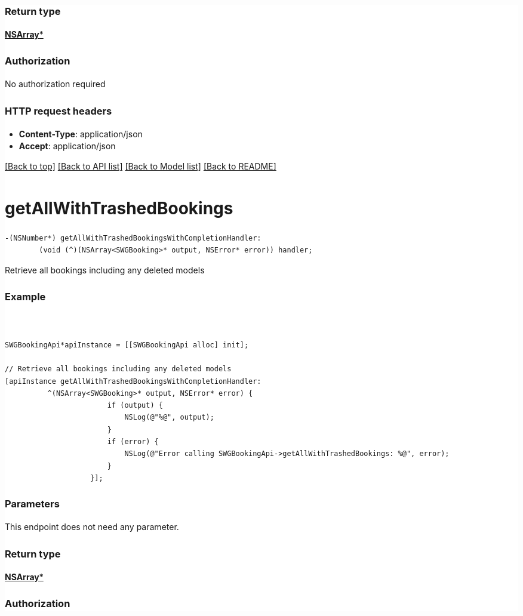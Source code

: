 ### Return type

[**NSArray<SWGBooking>***](SWGBooking.md)

### Authorization

No authorization required

### HTTP request headers

 - **Content-Type**: application/json
 - **Accept**: application/json

[[Back to top]](#) [[Back to API list]](../README.md#documentation-for-api-endpoints) [[Back to Model list]](../README.md#documentation-for-models) [[Back to README]](../README.md)

# **getAllWithTrashedBookings**
```objc
-(NSNumber*) getAllWithTrashedBookingsWithCompletionHandler: 
        (void (^)(NSArray<SWGBooking>* output, NSError* error)) handler;
```

Retrieve all bookings including any deleted models

### Example 
```objc


SWGBookingApi*apiInstance = [[SWGBookingApi alloc] init];

// Retrieve all bookings including any deleted models
[apiInstance getAllWithTrashedBookingsWithCompletionHandler: 
          ^(NSArray<SWGBooking>* output, NSError* error) {
                        if (output) {
                            NSLog(@"%@", output);
                        }
                        if (error) {
                            NSLog(@"Error calling SWGBookingApi->getAllWithTrashedBookings: %@", error);
                        }
                    }];
```

### Parameters
This endpoint does not need any parameter.

### Return type

[**NSArray<SWGBooking>***](SWGBooking.md)

### Authorization
